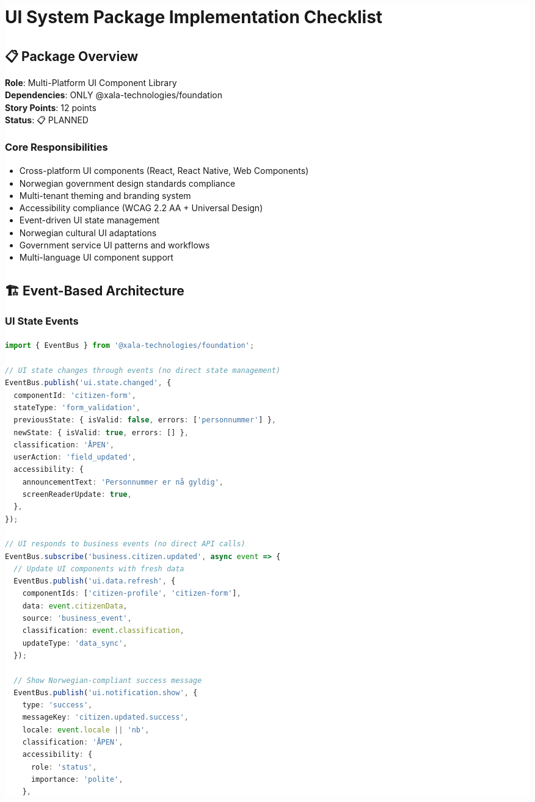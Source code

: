 # UI System Package Implementation Checklist

## 📋 Package Overview

**Role**: Multi-Platform UI Component Library  
**Dependencies**: ONLY @xala-technologies/foundation  
**Story Points**: 12 points  
**Status**: 📋 PLANNED

### Core Responsibilities

- Cross-platform UI components (React, React Native, Web Components)
- Norwegian government design standards compliance
- Multi-tenant theming and branding system
- Accessibility compliance (WCAG 2.2 AA + Universal Design)
- Event-driven UI state management
- Norwegian cultural UI adaptations
- Government service UI patterns and workflows
- Multi-language UI component support

## 🏗️ Event-Based Architecture

### UI State Events

```typescript
import { EventBus } from '@xala-technologies/foundation';

// UI state changes through events (no direct state management)
EventBus.publish('ui.state.changed', {
  componentId: 'citizen-form',
  stateType: 'form_validation',
  previousState: { isValid: false, errors: ['personnummer'] },
  newState: { isValid: true, errors: [] },
  classification: 'ÅPEN',
  userAction: 'field_updated',
  accessibility: {
    announcementText: 'Personnummer er nå gyldig',
    screenReaderUpdate: true,
  },
});

// UI responds to business events (no direct API calls)
EventBus.subscribe('business.citizen.updated', async event => {
  // Update UI components with fresh data
  EventBus.publish('ui.data.refresh', {
    componentIds: ['citizen-profile', 'citizen-form'],
    data: event.citizenData,
    source: 'business_event',
    classification: event.classification,
    updateType: 'data_sync',
  });

  // Show Norwegian-compliant success message
  EventBus.publish('ui.notification.show', {
    type: 'success',
    messageKey: 'citizen.updated.success',
    locale: event.locale || 'nb',
    classification: 'ÅPEN',
    accessibility: {
      role: 'status',
      importance: 'polite',
    },
```